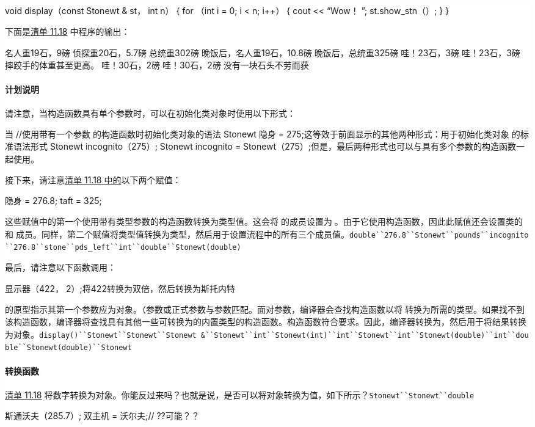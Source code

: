 void display（const Stonewt & st， int n）
{
for （int i = 0; i < n; i++）
{
cout << “Wow！ ”;
st.show_stn（）;
  }
}

下面是[清单 11.18](#ch11ex18) 中程序的输出：

名人重19石，9磅
侦探重20石，5.7磅
总统重302磅
晚饭后，名人重19石，10.8磅
晚饭后，总统重325磅
哇！23石，3磅
哇！23石，3磅
摔跤手的体重甚至更高。
哇！30石，2磅
哇！30石，2磅
没有一块石头不劳而获

#### 计划说明

请注意，当构造函数具有单个参数时，可以在初始化类对象时使用以下形式：

当
//使用带有一个参数
的构造函数时初始化类对象的语法 Stonewt 隐身 = 275;这等效于前面显示的其他两种形式：用于初始化类对象
的标准语法形式 Stonewt incognito（275）;
Stonewt incognito = Stonewt（275）;但是，最后两种形式也可以与具有多个参数的构造函数一起使用。

接下来，请注意[清单 11.18 中的](#ch11ex18)以下两个赋值：

隐身 = 276.8;
taft = 325;

这些赋值中的第一个使用带有类型参数的构造函数转换为类型值。这会将 的成员设置为 。由于它使用构造函数，因此此赋值还会设置类的 和 成员。同样，第二个赋值将类型值转换为类型，然后用于设置流程中的所有三个成员值。`double``276.8``Stonewt``pounds``incognito``276.8``stone``pds_left``int``double``Stonewt(double)`

最后，请注意以下函数调用：

显示器（422， 2）;将422转换为双倍，然后转换为斯托内特

的原型指示其第一个参数应为对象。（参数或正式参数与参数匹配。面对参数，编译器会查找构造函数以将 转换为所需的类型。如果找不到该构造函数，编译器将查找具有其他一些可转换为的内置类型的构造函数。构造函数符合要求。因此，编译器转换为，然后用于将结果转换为对象。`display()``Stonewt``Stonewt``Stonewt &``Stonewt``int``Stonewt(int)``int``Stonewt``int``Stonewt(double)``int``double``Stonewt(double)``Stonewt`

#### 转换函数

[清单 11.18](#ch11ex18) 将数字转换为对象。你能反过来吗？也就是说，是否可以将对象转换为值，如下所示？`Stonewt``Stonewt``double`

斯通沃夫（285.7）;
双主机 = 沃尔夫;// ??可能？？
